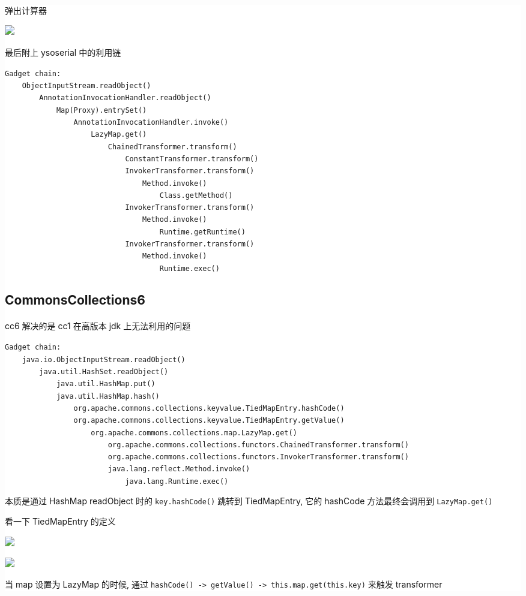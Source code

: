 弹出计算器

![](https://exp10it-1252109039.cos.ap-shanghai.myqcloud.com/img/202211231547099.png)

最后附上 ysoserial 中的利用链

```
Gadget chain:
    ObjectInputStream.readObject()
        AnnotationInvocationHandler.readObject()
            Map(Proxy).entrySet()
                AnnotationInvocationHandler.invoke()
                    LazyMap.get()
                        ChainedTransformer.transform()
                            ConstantTransformer.transform()
                            InvokerTransformer.transform()
                                Method.invoke()
                                    Class.getMethod()
                            InvokerTransformer.transform()
                                Method.invoke()
                                    Runtime.getRuntime()
                            InvokerTransformer.transform()
                                Method.invoke()
                                    Runtime.exec()
```

## CommonsCollections6

cc6 解决的是 cc1 在高版本 jdk 上无法利用的问题

```
Gadget chain:
    java.io.ObjectInputStream.readObject()
        java.util.HashSet.readObject()
            java.util.HashMap.put()
            java.util.HashMap.hash()
                org.apache.commons.collections.keyvalue.TiedMapEntry.hashCode()
                org.apache.commons.collections.keyvalue.TiedMapEntry.getValue()
                    org.apache.commons.collections.map.LazyMap.get()
                        org.apache.commons.collections.functors.ChainedTransformer.transform()
                        org.apache.commons.collections.functors.InvokerTransformer.transform()
                        java.lang.reflect.Method.invoke()
                            java.lang.Runtime.exec()
```

本质是通过 HashMap readObject 时的 `key.hashCode()` 跳转到 TiedMapEntry, 它的 hashCode 方法最终会调用到 `LazyMap.get()`

看一下 TiedMapEntry 的定义

![](https://exp10it-1252109039.cos.ap-shanghai.myqcloud.com/img/202211231552148.png)

![](https://exp10it-1252109039.cos.ap-shanghai.myqcloud.com/img/202211231552536.png)

当 map 设置为 LazyMap 的时候, 通过 `hashCode() -> getValue() -> this.map.get(this.key)` 来触发 transformer
